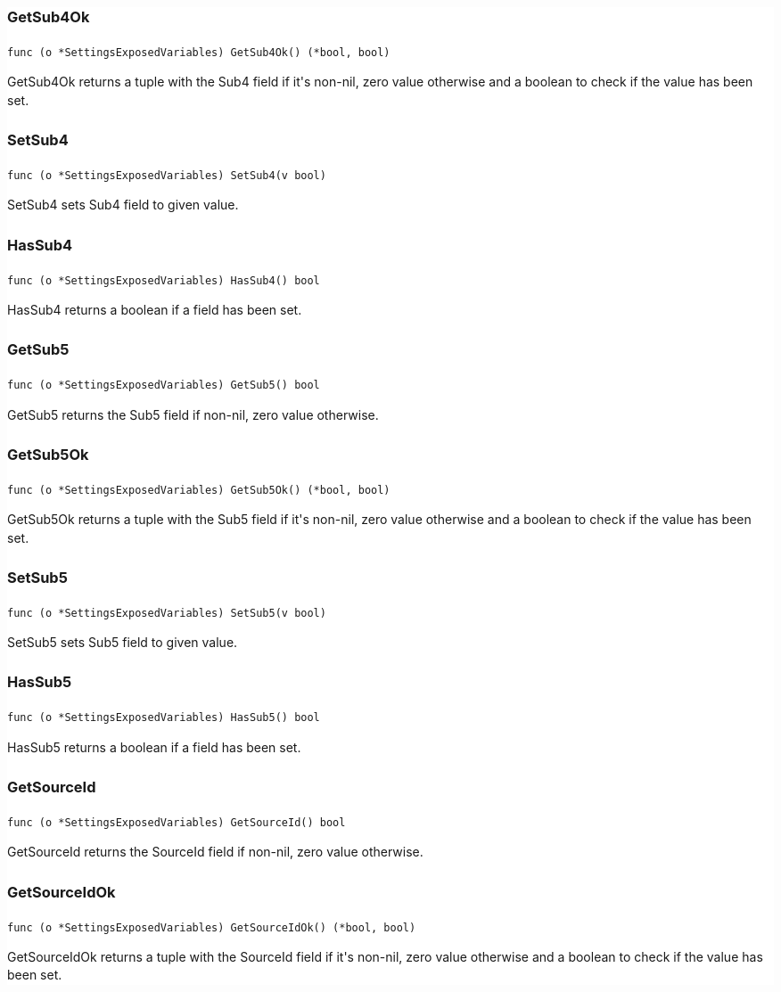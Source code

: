 ### GetSub4Ok

`func (o *SettingsExposedVariables) GetSub4Ok() (*bool, bool)`

GetSub4Ok returns a tuple with the Sub4 field if it's non-nil, zero value otherwise
and a boolean to check if the value has been set.

### SetSub4

`func (o *SettingsExposedVariables) SetSub4(v bool)`

SetSub4 sets Sub4 field to given value.

### HasSub4

`func (o *SettingsExposedVariables) HasSub4() bool`

HasSub4 returns a boolean if a field has been set.

### GetSub5

`func (o *SettingsExposedVariables) GetSub5() bool`

GetSub5 returns the Sub5 field if non-nil, zero value otherwise.

### GetSub5Ok

`func (o *SettingsExposedVariables) GetSub5Ok() (*bool, bool)`

GetSub5Ok returns a tuple with the Sub5 field if it's non-nil, zero value otherwise
and a boolean to check if the value has been set.

### SetSub5

`func (o *SettingsExposedVariables) SetSub5(v bool)`

SetSub5 sets Sub5 field to given value.

### HasSub5

`func (o *SettingsExposedVariables) HasSub5() bool`

HasSub5 returns a boolean if a field has been set.

### GetSourceId

`func (o *SettingsExposedVariables) GetSourceId() bool`

GetSourceId returns the SourceId field if non-nil, zero value otherwise.

### GetSourceIdOk

`func (o *SettingsExposedVariables) GetSourceIdOk() (*bool, bool)`

GetSourceIdOk returns a tuple with the SourceId field if it's non-nil, zero value otherwise
and a boolean to check if the value has been set.
